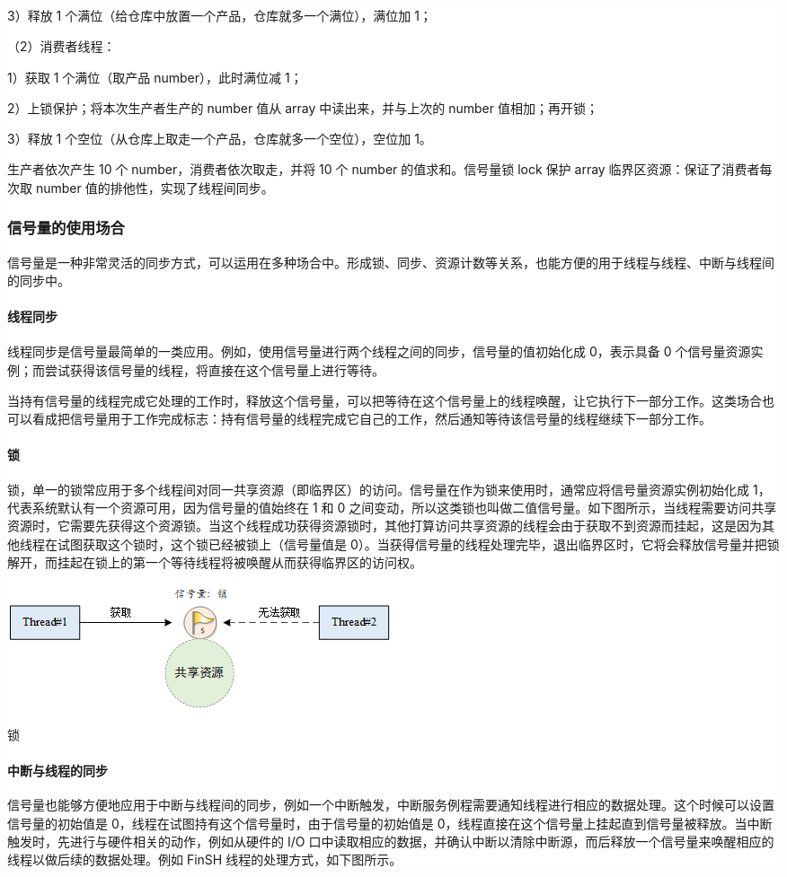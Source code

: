 3）释放 1 个满位（给仓库中放置一个产品，仓库就多一个满位），满位加 1；

（2）消费者线程：

1）获取 1 个满位（取产品 number），此时满位减 1；

2）上锁保护；将本次生产者生产的 number 值从 array 中读出来，并与上次的 number
值相加；再开锁；

3）释放 1 个空位（从仓库上取走一个产品，仓库就多一个空位），空位加 1。

生产者依次产生 10 个 number，消费者依次取走，并将 10 个 number
的值求和。信号量锁 lock 保护 array 临界区资源：保证了消费者每次取 number
值的排他性，实现了线程间同步。

### 信号量的使用场合

信号量是一种非常灵活的同步方式，可以运用在多种场合中。形成锁、同步、资源计数等关系，也能方便的用于线程与线程、中断与线程间的同步中。

#### 线程同步

线程同步是信号量最简单的一类应用。例如，使用信号量进行两个线程之间的同步，信号量的值初始化成
0，表示具备 0
个信号量资源实例；而尝试获得该信号量的线程，将直接在这个信号量上进行等待。

当持有信号量的线程完成它处理的工作时，释放这个信号量，可以把等待在这个信号量上的线程唤醒，让它执行下一部分工作。这类场合也可以看成把信号量用于工作完成标志：持有信号量的线程完成它自己的工作，然后通知等待该信号量的线程继续下一部分工作。

#### 锁

锁，单一的锁常应用于多个线程间对同一共享资源（即临界区）的访问。信号量在作为锁来使用时，通常应将信号量资源实例初始化成
1，代表系统默认有一个资源可用，因为信号量的值始终在 1 和 0
之间变动，所以这类锁也叫做二值信号量。如下图所示，当线程需要访问共享资源时，它需要先获得这个资源锁。当这个线程成功获得资源锁时，其他打算访问共享资源的线程会由于获取不到资源而挂起，这是因为其他线程在试图获取这个锁时，这个锁已经被锁上（信号量值是
0）。当获得信号量的线程处理完毕，退出临界区时，它将会释放信号量并把锁解开，而挂起在锁上的第一个等待线程将被唤醒从而获得临界区的访问权。

![锁](../../../../image/IoT/RT-Thread-for-JD/50739c2a50698dc36735f3d0db063ee6.png)

锁

#### 中断与线程的同步

信号量也能够方便地应用于中断与线程间的同步，例如一个中断触发，中断服务例程需要通知线程进行相应的数据处理。这个时候可以设置信号量的初始值是
0，线程在试图持有这个信号量时，由于信号量的初始值是
0，线程直接在这个信号量上挂起直到信号量被释放。当中断触发时，先进行与硬件相关的动作，例如从硬件的
I/O
口中读取相应的数据，并确认中断以清除中断源，而后释放一个信号量来唤醒相应的线程以做后续的数据处理。例如
FinSH 线程的处理方式，如下图所示。
